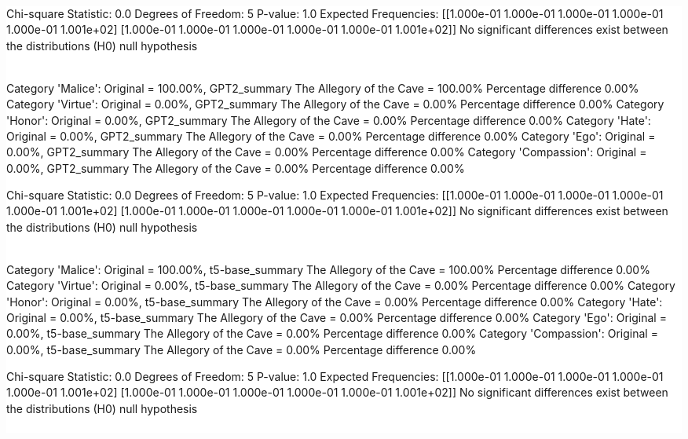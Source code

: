 Chi-square Statistic: 0.0
Degrees of Freedom: 5
P-value: 1.0
Expected Frequencies:
[[1.000e-01 1.000e-01 1.000e-01 1.000e-01 1.000e-01 1.001e+02]
 [1.000e-01 1.000e-01 1.000e-01 1.000e-01 1.000e-01 1.001e+02]]
No significant differences exist between the distributions (H0) null hypothesis
<br><br>

Category 'Malice': Original = 100.00%, GPT2_summary The Allegory of the Cave = 100.00%
Percentage difference 0.00%
Category 'Virtue': Original = 0.00%, GPT2_summary The Allegory of the Cave = 0.00%
Percentage difference 0.00%
Category 'Honor': Original = 0.00%, GPT2_summary The Allegory of the Cave = 0.00%
Percentage difference 0.00%
Category 'Hate': Original = 0.00%, GPT2_summary The Allegory of the Cave = 0.00%
Percentage difference 0.00%
Category 'Ego': Original = 0.00%, GPT2_summary The Allegory of the Cave = 0.00%
Percentage difference 0.00%
Category 'Compassion': Original = 0.00%, GPT2_summary The Allegory of the Cave = 0.00%
Percentage difference 0.00%

Chi-square Statistic: 0.0
Degrees of Freedom: 5
P-value: 1.0
Expected Frequencies:
[[1.000e-01 1.000e-01 1.000e-01 1.000e-01 1.000e-01 1.001e+02]
 [1.000e-01 1.000e-01 1.000e-01 1.000e-01 1.000e-01 1.001e+02]]
No significant differences exist between the distributions (H0) null hypothesis
<br><br>

Category 'Malice': Original = 100.00%, t5-base_summary The Allegory of the Cave = 100.00%
Percentage difference 0.00%
Category 'Virtue': Original = 0.00%, t5-base_summary The Allegory of the Cave = 0.00%
Percentage difference 0.00%
Category 'Honor': Original = 0.00%, t5-base_summary The Allegory of the Cave = 0.00%
Percentage difference 0.00%
Category 'Hate': Original = 0.00%, t5-base_summary The Allegory of the Cave = 0.00%
Percentage difference 0.00%
Category 'Ego': Original = 0.00%, t5-base_summary The Allegory of the Cave = 0.00%
Percentage difference 0.00%
Category 'Compassion': Original = 0.00%, t5-base_summary The Allegory of the Cave = 0.00%
Percentage difference 0.00%

Chi-square Statistic: 0.0
Degrees of Freedom: 5
P-value: 1.0
Expected Frequencies:
[[1.000e-01 1.000e-01 1.000e-01 1.000e-01 1.000e-01 1.001e+02]
 [1.000e-01 1.000e-01 1.000e-01 1.000e-01 1.000e-01 1.001e+02]]
No significant differences exist between the distributions (H0) null hypothesis
<br><br>
